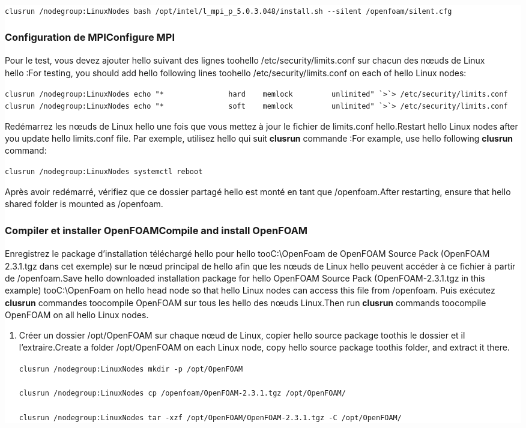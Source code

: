    ```
   clusrun /nodegroup:LinuxNodes bash /opt/intel/l_mpi_p_5.0.3.048/install.sh --silent /openfoam/silent.cfg
   ```

### <a name="configure-mpi"></a><span data-ttu-id="8c9c9-205">Configuration de MPI</span><span class="sxs-lookup"><span data-stu-id="8c9c9-205">Configure MPI</span></span>
<span data-ttu-id="8c9c9-206">Pour le test, vous devez ajouter hello suivant des lignes toohello /etc/security/limits.conf sur chacun des nœuds de Linux hello :</span><span class="sxs-lookup"><span data-stu-id="8c9c9-206">For testing, you should add hello following lines toohello /etc/security/limits.conf on each of hello Linux nodes:</span></span>

    clusrun /nodegroup:LinuxNodes echo "*               hard    memlock         unlimited" `>`> /etc/security/limits.conf
    clusrun /nodegroup:LinuxNodes echo "*               soft    memlock         unlimited" `>`> /etc/security/limits.conf


<span data-ttu-id="8c9c9-207">Redémarrez les nœuds de Linux hello une fois que vous mettez à jour le fichier de limits.conf hello.</span><span class="sxs-lookup"><span data-stu-id="8c9c9-207">Restart hello Linux nodes after you update hello limits.conf file.</span></span> <span data-ttu-id="8c9c9-208">Par exemple, utilisez hello qui suit **clusrun** commande :</span><span class="sxs-lookup"><span data-stu-id="8c9c9-208">For example, use hello following **clusrun** command:</span></span>

```
clusrun /nodegroup:LinuxNodes systemctl reboot
```

<span data-ttu-id="8c9c9-209">Après avoir redémarré, vérifiez que ce dossier partagé hello est monté en tant que /openfoam.</span><span class="sxs-lookup"><span data-stu-id="8c9c9-209">After restarting, ensure that hello shared folder is mounted as /openfoam.</span></span>

### <a name="compile-and-install-openfoam"></a><span data-ttu-id="8c9c9-210">Compiler et installer OpenFOAM</span><span class="sxs-lookup"><span data-stu-id="8c9c9-210">Compile and install OpenFOAM</span></span>
<span data-ttu-id="8c9c9-211">Enregistrez le package d’installation téléchargé hello pour hello tooC:\OpenFoam de OpenFOAM Source Pack (OpenFOAM 2.3.1.tgz dans cet exemple) sur le nœud principal de hello afin que les nœuds de Linux hello peuvent accéder à ce fichier à partir de /openfoam.</span><span class="sxs-lookup"><span data-stu-id="8c9c9-211">Save hello downloaded installation package for hello OpenFOAM Source Pack (OpenFOAM-2.3.1.tgz in this example) tooC:\OpenFoam on hello head node so that hello Linux nodes can access this file from /openfoam.</span></span> <span data-ttu-id="8c9c9-212">Puis exécutez **clusrun** commandes toocompile OpenFOAM sur tous les hello des nœuds Linux.</span><span class="sxs-lookup"><span data-stu-id="8c9c9-212">Then run **clusrun** commands toocompile OpenFOAM on all hello Linux nodes.</span></span>

1. <span data-ttu-id="8c9c9-213">Créer un dossier /opt/OpenFOAM sur chaque nœud de Linux, copier hello source package toothis le dossier et il l’extraire.</span><span class="sxs-lookup"><span data-stu-id="8c9c9-213">Create a folder /opt/OpenFOAM on each Linux node, copy hello source package toothis folder, and extract it there.</span></span>
   
   ```
   clusrun /nodegroup:LinuxNodes mkdir -p /opt/OpenFOAM
   
   clusrun /nodegroup:LinuxNodes cp /openfoam/OpenFOAM-2.3.1.tgz /opt/OpenFOAM/
   
   clusrun /nodegroup:LinuxNodes tar -xzf /opt/OpenFOAM/OpenFOAM-2.3.1.tgz -C /opt/OpenFOAM/
   ```